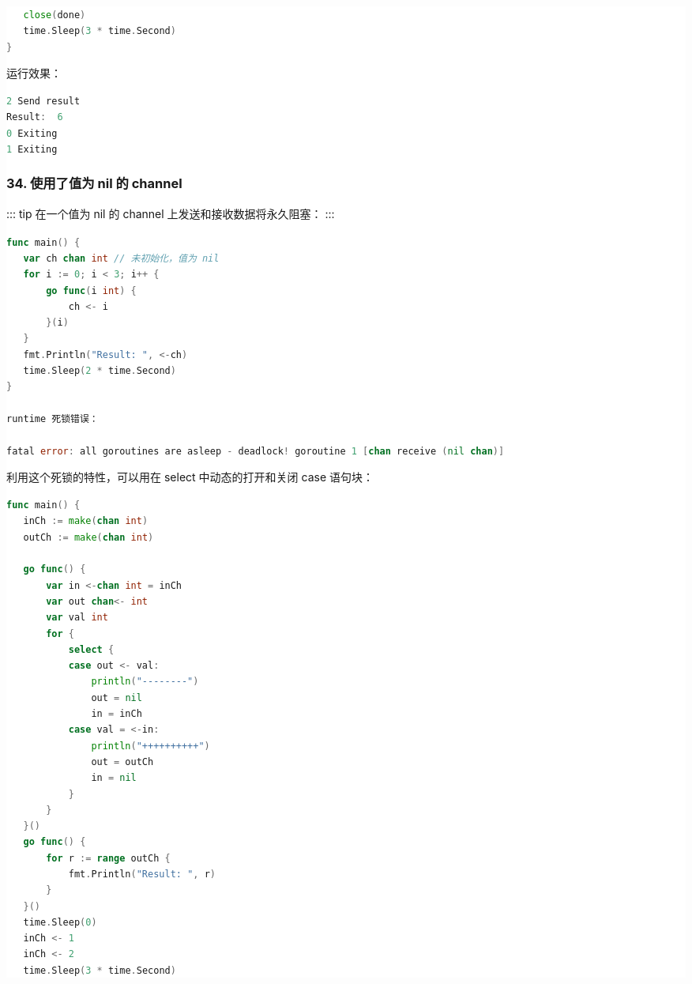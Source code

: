  ````go
	close(done)
	time.Sleep(3 * time.Second)
}
 ````
运行效果：
````go
2 Send result
Result:  6
0 Exiting
1 Exiting
````

### 34. 使用了值为 nil 的 channel
::: tip
在一个值为 nil 的 channel 上发送和接收数据将永久阻塞：
::: 
 ````go
func main() {
	var ch chan int // 未初始化，值为 nil
	for i := 0; i < 3; i++ {
		go func(i int) {
			ch <- i
		}(i)
	}
	fmt.Println("Result: ", <-ch)
	time.Sleep(2 * time.Second)
}

runtime 死锁错误：

fatal error: all goroutines are asleep - deadlock! goroutine 1 [chan receive (nil chan)]
 ````
利用这个死锁的特性，可以用在 select 中动态的打开和关闭 case 语句块：
 ````go
func main() {
	inCh := make(chan int)
	outCh := make(chan int)
 
	go func() {
		var in <-chan int = inCh
		var out chan<- int
		var val int
		for {
			select {
			case out <- val:
				println("--------")
				out = nil
				in = inCh
			case val = <-in:
				println("++++++++++")
				out = outCh
				in = nil
			}
		}
	}()
	go func() {
		for r := range outCh {
			fmt.Println("Result: ", r)
		}
	}()
	time.Sleep(0)
	inCh <- 1
	inCh <- 2
	time.Sleep(3 * time.Second)
 ````